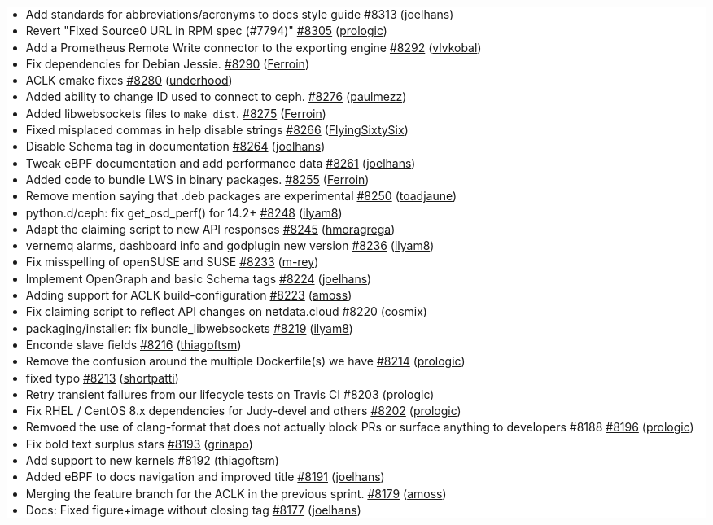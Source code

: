 - Add standards for abbreviations/acronyms to docs style guide [\#8313](https://github.com/netdata/netdata/pull/8313) ([joelhans](https://github.com/joelhans))
- Revert "Fixed Source0 URL in RPM spec \(\#7794\)" [\#8305](https://github.com/netdata/netdata/pull/8305) ([prologic](https://github.com/prologic))
- Add a Prometheus Remote Write connector to the exporting engine [\#8292](https://github.com/netdata/netdata/pull/8292) ([vlvkobal](https://github.com/vlvkobal))
- Fix dependencies for Debian Jessie. [\#8290](https://github.com/netdata/netdata/pull/8290) ([Ferroin](https://github.com/Ferroin))
- ACLK  cmake fixes [\#8280](https://github.com/netdata/netdata/pull/8280) ([underhood](https://github.com/underhood))
- Added ability to change ID used to connect to ceph. [\#8276](https://github.com/netdata/netdata/pull/8276) ([paulmezz](https://github.com/paulmezz))
- Added libwebsockets files to `make dist`. [\#8275](https://github.com/netdata/netdata/pull/8275) ([Ferroin](https://github.com/Ferroin))
- Fixed misplaced commas in help disable strings [\#8266](https://github.com/netdata/netdata/pull/8266) ([FlyingSixtySix](https://github.com/FlyingSixtySix))
- Disable Schema tag in documentation [\#8264](https://github.com/netdata/netdata/pull/8264) ([joelhans](https://github.com/joelhans))
- Tweak eBPF documentation and add performance data [\#8261](https://github.com/netdata/netdata/pull/8261) ([joelhans](https://github.com/joelhans))
- Added code to bundle LWS in binary packages. [\#8255](https://github.com/netdata/netdata/pull/8255) ([Ferroin](https://github.com/Ferroin))
- Remove mention saying that .deb packages are experimental [\#8250](https://github.com/netdata/netdata/pull/8250) ([toadjaune](https://github.com/toadjaune))
- python.d/ceph: fix get\_osd\_perf\(\) for 14.2+ [\#8248](https://github.com/netdata/netdata/pull/8248) ([ilyam8](https://github.com/ilyam8))
- Adapt the claiming script to new API responses [\#8245](https://github.com/netdata/netdata/pull/8245) ([hmoragrega](https://github.com/hmoragrega))
- vernemq alarms, dashboard info and godplugin new version [\#8236](https://github.com/netdata/netdata/pull/8236) ([ilyam8](https://github.com/ilyam8))
- Fix misspelling of openSUSE and SUSE [\#8233](https://github.com/netdata/netdata/pull/8233) ([m-rey](https://github.com/m-rey))
- Implement OpenGraph and basic Schema tags [\#8224](https://github.com/netdata/netdata/pull/8224) ([joelhans](https://github.com/joelhans))
- Adding support for ACLK build-configuration [\#8223](https://github.com/netdata/netdata/pull/8223) ([amoss](https://github.com/amoss))
- Fix claiming script to reflect API changes on netdata.cloud [\#8220](https://github.com/netdata/netdata/pull/8220) ([cosmix](https://github.com/cosmix))
- packaging/installer: fix bundle\_libwebsockets [\#8219](https://github.com/netdata/netdata/pull/8219) ([ilyam8](https://github.com/ilyam8))
- Enconde slave fields [\#8216](https://github.com/netdata/netdata/pull/8216) ([thiagoftsm](https://github.com/thiagoftsm))
- Remove the confusion around the multiple Dockerfile\(s\) we have [\#8214](https://github.com/netdata/netdata/pull/8214) ([prologic](https://github.com/prologic))
- fixed typo [\#8213](https://github.com/netdata/netdata/pull/8213) ([shortpatti](https://github.com/shortpatti))
- Retry transient failures from our lifecycle tests on Travis CI [\#8203](https://github.com/netdata/netdata/pull/8203) ([prologic](https://github.com/prologic))
- Fix RHEL / CentOS 8.x dependencies for Judy-devel and others [\#8202](https://github.com/netdata/netdata/pull/8202) ([prologic](https://github.com/prologic))
- Remvoed the use of clang-format that does not actually block PRs or surface anything to developers \#8188 [\#8196](https://github.com/netdata/netdata/pull/8196) ([prologic](https://github.com/prologic))
- Fix bold text surplus stars [\#8193](https://github.com/netdata/netdata/pull/8193) ([grinapo](https://github.com/grinapo))
- Add support to new kernels [\#8192](https://github.com/netdata/netdata/pull/8192) ([thiagoftsm](https://github.com/thiagoftsm))
- Added eBPF to docs navigation and improved title [\#8191](https://github.com/netdata/netdata/pull/8191) ([joelhans](https://github.com/joelhans))
- Merging the feature branch for the ACLK in the previous sprint. [\#8179](https://github.com/netdata/netdata/pull/8179) ([amoss](https://github.com/amoss))
- Docs: Fixed figure+image without closing tag [\#8177](https://github.com/netdata/netdata/pull/8177) ([joelhans](https://github.com/joelhans))